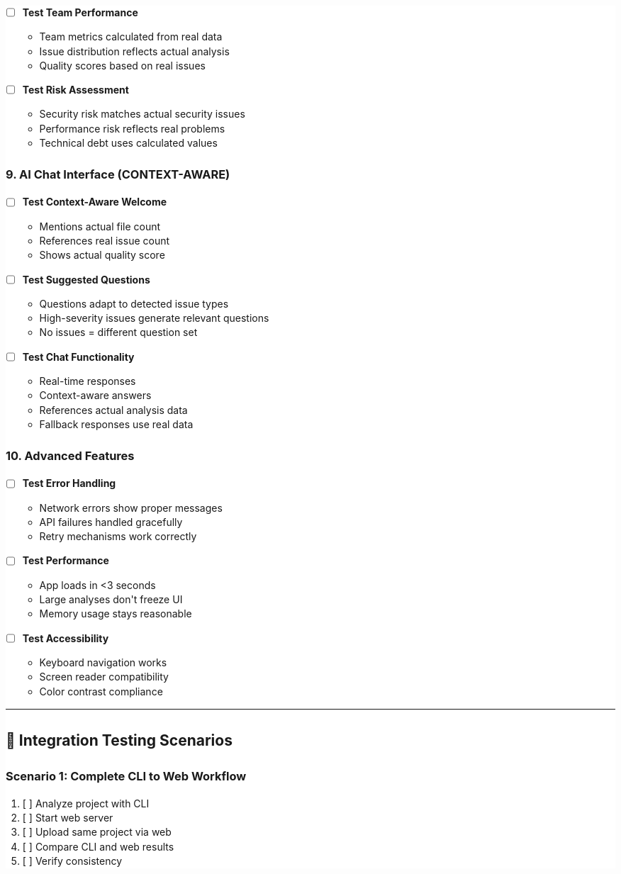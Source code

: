 - [ ] **Test Team Performance**
  - Team metrics calculated from real data
  - Issue distribution reflects actual analysis
  - Quality scores based on real issues

- [ ] **Test Risk Assessment**
  - Security risk matches actual security issues
  - Performance risk reflects real problems
  - Technical debt uses calculated values

### 9. AI Chat Interface (CONTEXT-AWARE)
- [ ] **Test Context-Aware Welcome**
  - Mentions actual file count
  - References real issue count
  - Shows actual quality score

- [ ] **Test Suggested Questions**
  - Questions adapt to detected issue types
  - High-severity issues generate relevant questions
  - No issues = different question set

- [ ] **Test Chat Functionality**
  - Real-time responses
  - Context-aware answers
  - References actual analysis data
  - Fallback responses use real data

### 10. Advanced Features
- [ ] **Test Error Handling**
  - Network errors show proper messages
  - API failures handled gracefully
  - Retry mechanisms work correctly

- [ ] **Test Performance**
  - App loads in <3 seconds
  - Large analyses don't freeze UI
  - Memory usage stays reasonable

- [ ] **Test Accessibility**
  - Keyboard navigation works
  - Screen reader compatibility
  - Color contrast compliance

---

## 🔧 Integration Testing Scenarios

### Scenario 1: Complete CLI to Web Workflow
1. [ ] Analyze project with CLI
2. [ ] Start web server
3. [ ] Upload same project via web
4. [ ] Compare CLI and web results
5. [ ] Verify consistency
